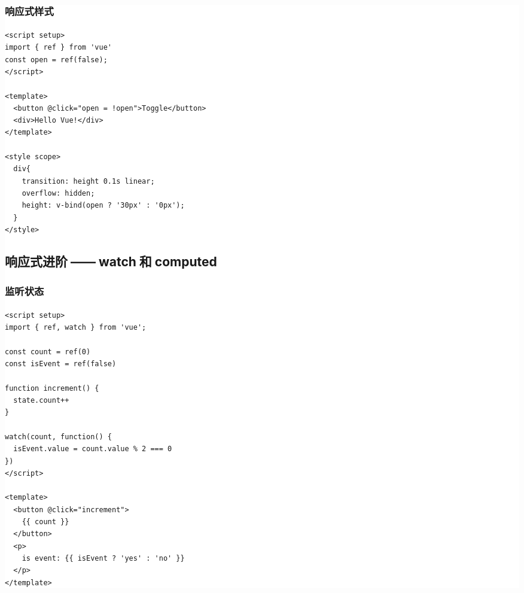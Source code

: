 
### 响应式样式

```
<script setup>
import { ref } from 'vue'
const open = ref(false);
</script>

<template>
  <button @click="open = !open">Toggle</button>
  <div>Hello Vue!</div>  
</template>

<style scope>
  div{
    transition: height 0.1s linear;
    overflow: hidden;
    height: v-bind(open ? '30px' : '0px');
  }
</style>
```

## 响应式进阶 —— watch 和 computed

### 监听状态

```
<script setup>
import { ref, watch } from 'vue';

const count = ref(0)
const isEvent = ref(false)

function increment() {
  state.count++
}

watch(count, function() {
  isEvent.value = count.value % 2 === 0
})
</script>

<template>
  <button @click="increment">
    {{ count }}
  </button>
  <p>
    is event: {{ isEvent ? 'yes' : 'no' }}
  </p>
</template>
```

